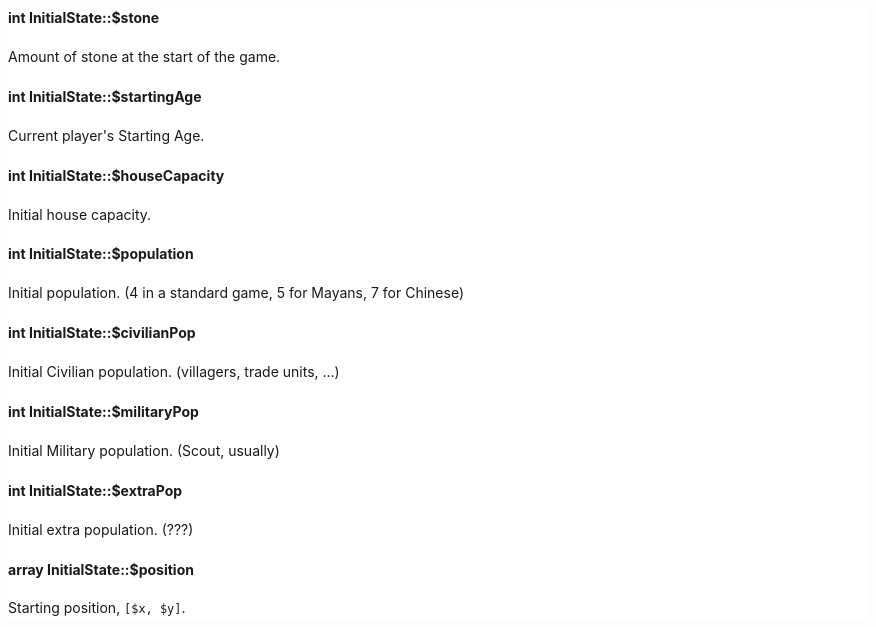 #### int InitialState::$stone

Amount of stone at the start of the game.

#### int InitialState::$startingAge

Current player's Starting Age.

#### int InitialState::$houseCapacity

Initial house capacity.

#### int InitialState::$population

Initial population. (4 in a standard game, 5 for Mayans, 7 for Chinese)

#### int InitialState::$civilianPop

Initial Civilian population. (villagers, trade units, …)

#### int InitialState::$militaryPop

Initial Military population. (Scout, usually)

#### int InitialState::$extraPop

Initial extra population. (???)

#### array InitialState::$position

Starting position, `[$x, $y]`.


